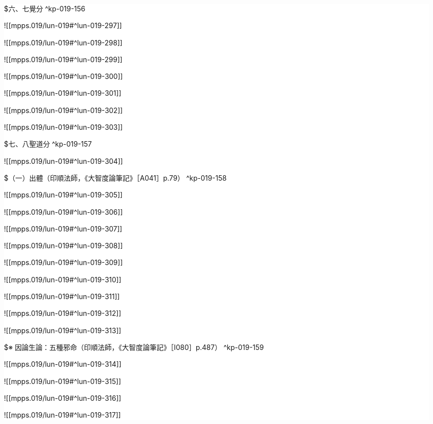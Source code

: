  $六、七覺分 ^kp-019-156

![[mpps.019/lun-019#^lun-019-297]]

![[mpps.019/lun-019#^lun-019-298]]

![[mpps.019/lun-019#^lun-019-299]]

![[mpps.019/lun-019#^lun-019-300]]

![[mpps.019/lun-019#^lun-019-301]]

![[mpps.019/lun-019#^lun-019-302]]

![[mpps.019/lun-019#^lun-019-303]]

 $七、八聖道分 ^kp-019-157

![[mpps.019/lun-019#^lun-019-304]]

 $（一）出體（印順法師，《大智度論筆記》［A041］p.79） ^kp-019-158

![[mpps.019/lun-019#^lun-019-305]]

![[mpps.019/lun-019#^lun-019-306]]

![[mpps.019/lun-019#^lun-019-307]]

![[mpps.019/lun-019#^lun-019-308]]

![[mpps.019/lun-019#^lun-019-309]]

![[mpps.019/lun-019#^lun-019-310]]

![[mpps.019/lun-019#^lun-019-311]]

![[mpps.019/lun-019#^lun-019-312]]

![[mpps.019/lun-019#^lun-019-313]]

 $※ 因論生論：五種邪命（印順法師，《大智度論筆記》［I080］p.487） ^kp-019-159

![[mpps.019/lun-019#^lun-019-314]]

![[mpps.019/lun-019#^lun-019-315]]

![[mpps.019/lun-019#^lun-019-316]]

![[mpps.019/lun-019#^lun-019-317]]
